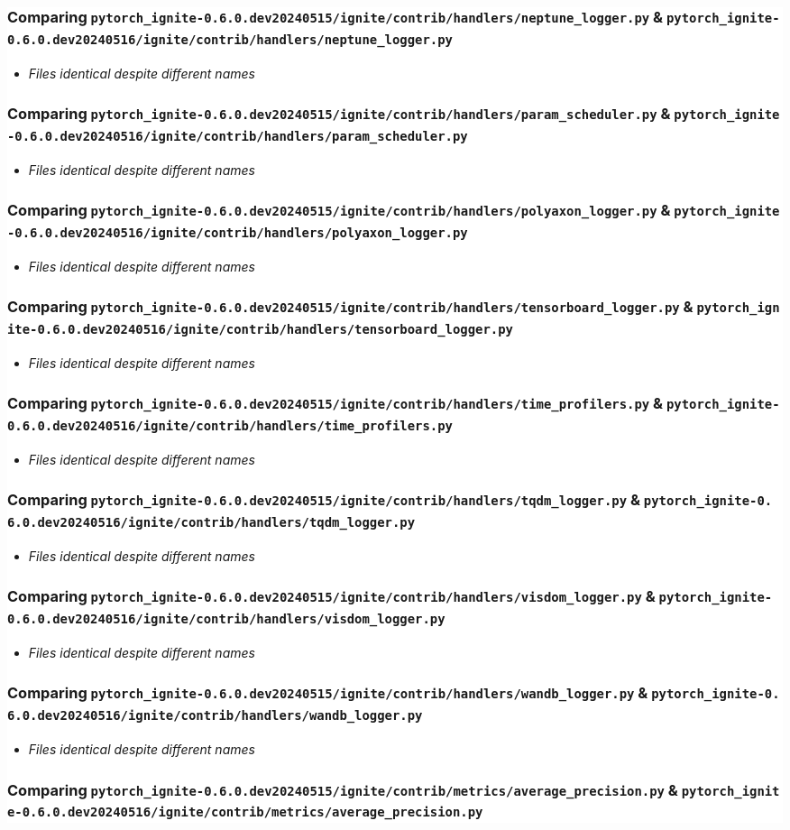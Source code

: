 ### Comparing `pytorch_ignite-0.6.0.dev20240515/ignite/contrib/handlers/neptune_logger.py` & `pytorch_ignite-0.6.0.dev20240516/ignite/contrib/handlers/neptune_logger.py`

 * *Files identical despite different names*

### Comparing `pytorch_ignite-0.6.0.dev20240515/ignite/contrib/handlers/param_scheduler.py` & `pytorch_ignite-0.6.0.dev20240516/ignite/contrib/handlers/param_scheduler.py`

 * *Files identical despite different names*

### Comparing `pytorch_ignite-0.6.0.dev20240515/ignite/contrib/handlers/polyaxon_logger.py` & `pytorch_ignite-0.6.0.dev20240516/ignite/contrib/handlers/polyaxon_logger.py`

 * *Files identical despite different names*

### Comparing `pytorch_ignite-0.6.0.dev20240515/ignite/contrib/handlers/tensorboard_logger.py` & `pytorch_ignite-0.6.0.dev20240516/ignite/contrib/handlers/tensorboard_logger.py`

 * *Files identical despite different names*

### Comparing `pytorch_ignite-0.6.0.dev20240515/ignite/contrib/handlers/time_profilers.py` & `pytorch_ignite-0.6.0.dev20240516/ignite/contrib/handlers/time_profilers.py`

 * *Files identical despite different names*

### Comparing `pytorch_ignite-0.6.0.dev20240515/ignite/contrib/handlers/tqdm_logger.py` & `pytorch_ignite-0.6.0.dev20240516/ignite/contrib/handlers/tqdm_logger.py`

 * *Files identical despite different names*

### Comparing `pytorch_ignite-0.6.0.dev20240515/ignite/contrib/handlers/visdom_logger.py` & `pytorch_ignite-0.6.0.dev20240516/ignite/contrib/handlers/visdom_logger.py`

 * *Files identical despite different names*

### Comparing `pytorch_ignite-0.6.0.dev20240515/ignite/contrib/handlers/wandb_logger.py` & `pytorch_ignite-0.6.0.dev20240516/ignite/contrib/handlers/wandb_logger.py`

 * *Files identical despite different names*

### Comparing `pytorch_ignite-0.6.0.dev20240515/ignite/contrib/metrics/average_precision.py` & `pytorch_ignite-0.6.0.dev20240516/ignite/contrib/metrics/average_precision.py`
